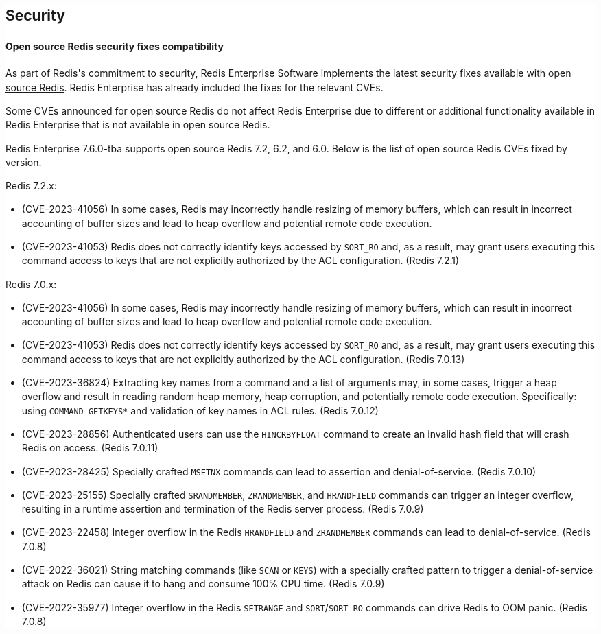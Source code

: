 ## Security

#### Open source Redis security fixes compatibility

As part of Redis's commitment to security, Redis Enterprise Software implements the latest [security fixes](https://github.com/redis/redis/releases) available with [open source Redis](https://github.com/redis/redis). Redis Enterprise has already included the fixes for the relevant CVEs.

Some CVEs announced for open source Redis do not affect Redis Enterprise due to different or additional functionality available in Redis Enterprise that is not available in open source Redis.

Redis Enterprise 7.6.0-tba supports open source Redis 7.2, 6.2, and 6.0. Below is the list of open source Redis CVEs fixed by version.

Redis 7.2.x:

- (CVE-2023-41056) In some cases, Redis may incorrectly handle resizing of memory buffers, which can result in incorrect accounting of buffer sizes and lead to heap overflow and potential remote code execution.

- (CVE-2023-41053) Redis does not correctly identify keys accessed by `SORT_RO` and, as a result, may grant users executing this command access to keys that are not explicitly authorized by the ACL configuration. (Redis 7.2.1)

Redis 7.0.x:

- (CVE-2023-41056) In some cases, Redis may incorrectly handle resizing of memory buffers, which can result in incorrect accounting of buffer sizes and lead to heap overflow and potential remote code execution.

- (CVE-2023-41053) Redis does not correctly identify keys accessed by `SORT_RO` and, as a result, may grant users executing this command access to keys that are not explicitly authorized by the ACL configuration. (Redis 7.0.13)

- (CVE-2023-36824) Extracting key names from a command and a list of arguments may, in some cases, trigger a heap overflow and result in reading random heap memory, heap corruption, and potentially remote code execution. Specifically: using `COMMAND GETKEYS*` and validation of key names in ACL rules. (Redis 7.0.12)

- (CVE-2023-28856) Authenticated users can use the `HINCRBYFLOAT` command to create an invalid hash field that will crash Redis on access. (Redis 7.0.11)

- (CVE-2023-28425) Specially crafted `MSETNX` commands can lead to assertion and denial-of-service. (Redis 7.0.10)

- (CVE-2023-25155) Specially crafted `SRANDMEMBER`, `ZRANDMEMBER`, and `HRANDFIELD` commands can trigger an integer overflow, resulting in a runtime assertion and termination of the Redis server process. (Redis 7.0.9)

- (CVE-2023-22458) Integer overflow in the Redis `HRANDFIELD` and `ZRANDMEMBER` commands can lead to denial-of-service. (Redis 7.0.8)

- (CVE-2022-36021) String matching commands (like `SCAN` or `KEYS`) with a specially crafted pattern to trigger a denial-of-service attack on Redis can cause it to hang and consume 100% CPU time. (Redis 7.0.9)

- (CVE-2022-35977) Integer overflow in the Redis `SETRANGE` and `SORT`/`SORT_RO` commands can drive Redis to OOM panic. (Redis 7.0.8)
